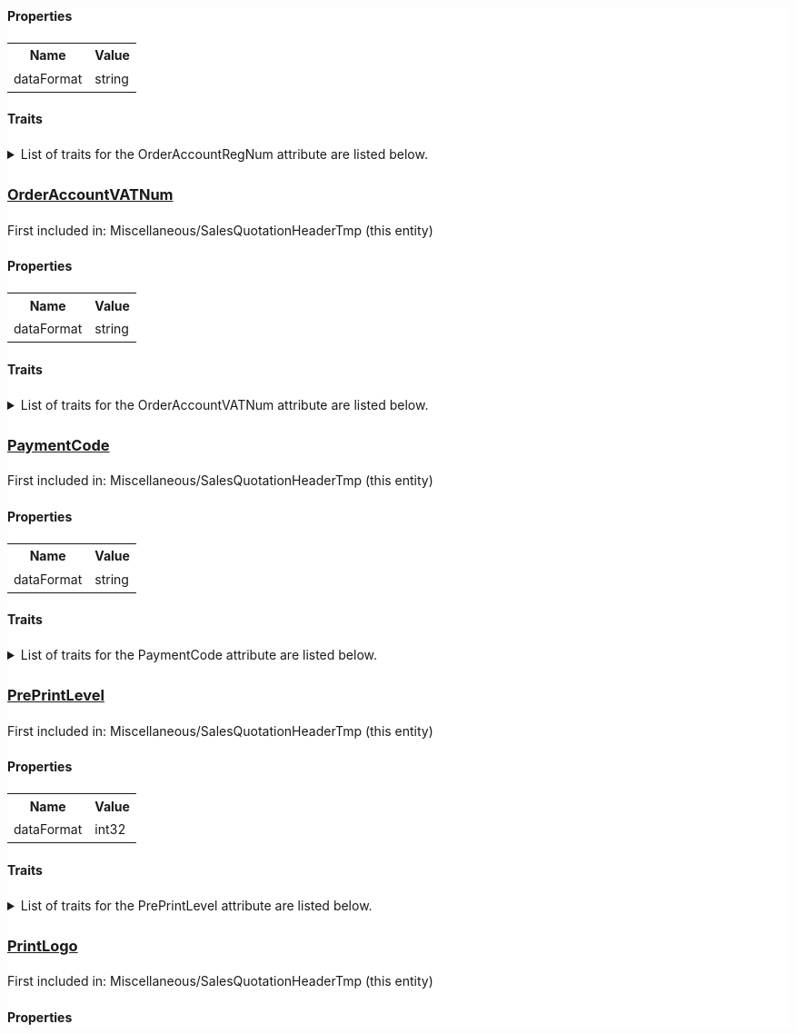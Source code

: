 #### Properties

<table><tr><th>Name</th><th>Value</th></tr><tr><td>dataFormat</td><td>string</td></tr></table>

#### Traits

<details><summary>List of traits for the OrderAccountRegNum attribute are listed below.</summary></details>

### <a href=#OrderAccountVATNum name="OrderAccountVATNum">OrderAccountVATNum</a>

First included in: Miscellaneous/SalesQuotationHeaderTmp (this entity)  

#### Properties

<table><tr><th>Name</th><th>Value</th></tr><tr><td>dataFormat</td><td>string</td></tr></table>

#### Traits

<details><summary>List of traits for the OrderAccountVATNum attribute are listed below.</summary></details>

### <a href=#PaymentCode name="PaymentCode">PaymentCode</a>

First included in: Miscellaneous/SalesQuotationHeaderTmp (this entity)  

#### Properties

<table><tr><th>Name</th><th>Value</th></tr><tr><td>dataFormat</td><td>string</td></tr></table>

#### Traits

<details><summary>List of traits for the PaymentCode attribute are listed below.</summary></details>

### <a href=#PrePrintLevel name="PrePrintLevel">PrePrintLevel</a>

First included in: Miscellaneous/SalesQuotationHeaderTmp (this entity)  

#### Properties

<table><tr><th>Name</th><th>Value</th></tr><tr><td>dataFormat</td><td>int32</td></tr></table>

#### Traits

<details><summary>List of traits for the PrePrintLevel attribute are listed below.</summary></details>

### <a href=#PrintLogo name="PrintLogo">PrintLogo</a>

First included in: Miscellaneous/SalesQuotationHeaderTmp (this entity)  

#### Properties
